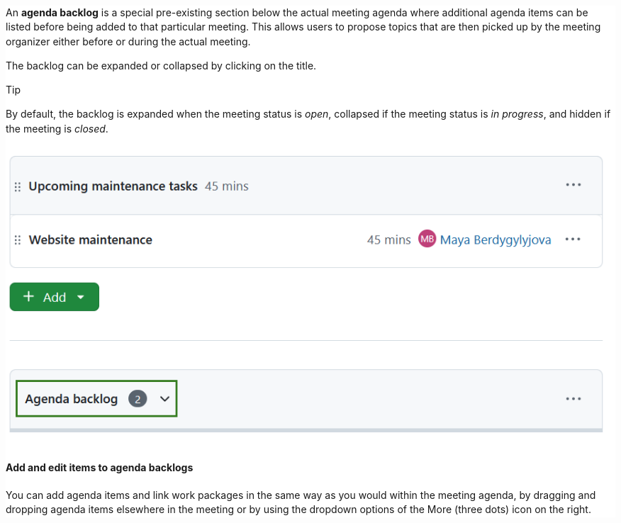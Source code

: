 An **agenda backlog** is a special pre-existing section below the actual meeting agenda where additional agenda items can be listed before being added to that particular meeting. This allows users to propose topics that are then picked up by the meeting organizer either before or during the actual meeting. 

The backlog can be expanded or collapsed by clicking on the title.

> [!TIP]
> By default, the backlog is expanded when the meeting status is *open*, collapsed if the meeting status is *in progress*, and hidden if the meeting is *closed*.

![Agenda backlog section title collapsed, in OpenProject one-time meeting](openproject_userguide_meetings_agenda_backlog_title.png)

#### Add and edit items to agenda backlogs

You can add agenda items and link work packages in the same way as you would within the meeting agenda, by dragging and dropping agenda items elsewhere in the meeting or by using the dropdown options of the More (three dots) icon on the right. 
